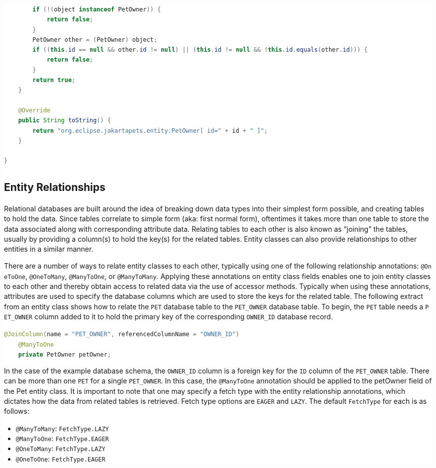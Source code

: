 ```java
        if (!(object instanceof PetOwner)) {
            return false;
        }
        PetOwner other = (PetOwner) object;
        if ((this.id == null && other.id != null) || (this.id != null && !this.id.equals(other.id))) {
            return false;
        }
        return true;
    }

    @Override
    public String toString() {
        return "org.eclipse.jakartapets.entity.PetOwner[ id=" + id + " ]";
    }
    
}
```

## Entity Relationships

Relational databases are built around the idea of breaking down data types into
their simplest form possible, and creating tables to hold the data. Since
tables correlate to simple form (aka: first normal form), oftentimes it takes
more than one table to store the data associated along with corresponding
attribute data. Relating tables to each other is also known as “joining” the
tables, usually by providing a column(s) to hold the key(s) for the related
tables. Entity classes can also provide relationships to other entities in a
similar manner. 

There are a number of ways to relate entity classes to each other, typically
using one of the following relationship annotations: `@OneToOne`, `@OneToMany`,
`@ManyToOne`, or `@ManyToMany`. Applying these annotations on entity class fields
enables one to join entity classes to each other and thereby obtain access to
related data via the use of accessor methods. Typically when using these
annotations, attributes are used to specify the database columns which are used
to store the keys for the related table. The following extract from an entity
class shows how to relate the `PET` database table to the `PET_OWNER` database
table. To begin, the `PET` table needs a `PET_OWNER` column added to it to hold the
primary key of the corresponding `OWNER_ID` database record.

```java
@JoinColumn(name = "PET_OWNER", referencedColumnName = "OWNER_ID")
    @ManyToOne
    private PetOwner petOwner;
```

In the case of the example database schema, the `OWNER_ID` column is a foreign
key for the `ID` column of the `PET_OWNER` table. There can be more than one `PET`
for a single `PET_OWNER`. In this case, the `@ManyToOne` annotation should be
applied to the petOwner field of the Pet entity class. It is important to note
that one may specify a fetch type with the entity relationship annotations,
which dictates how the data from related tables is retrieved. Fetch type
options are `EAGER` and `LAZY`. The default `FetchType` for each is as follows:
- `@ManyToMany`: `FetchType.LAZY`
- `@ManyToOne`:  `FetchType.EAGER`
- `@OneToMany`:  `FetchType.LAZY`
- `@OneToOne`: `FetchType.EAGER`
